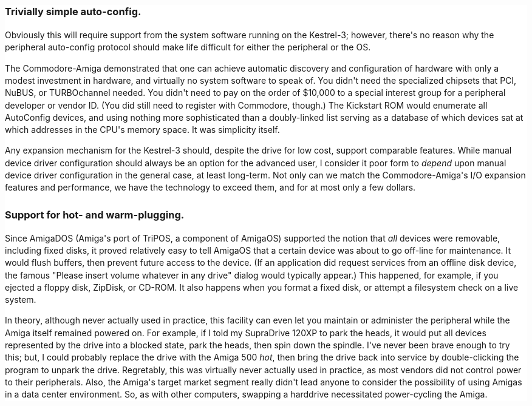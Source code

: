 ### Trivially simple auto-config.

Obviously this will require support from the system software running on the Kestrel-3;
however, there's no reason
why the peripheral auto-config protocol
should make life difficult for either the peripheral or the OS.

The Commodore-Amiga demonstrated that one can achieve automatic discovery and configuration of hardware
with only a modest investment in hardware,
and virtually no system software to speak of.
You didn't need the specialized chipsets that PCI, NuBUS, or TURBOchannel needed.
You didn't need to pay on the order of $10,000 to a special interest group
for a peripheral developer or vendor ID.
(You did still need to register with Commodore, though.)
The Kickstart ROM would enumerate all AutoConfig devices,
and using nothing more sophisticated than a doubly-linked list
serving as a database of which devices sat at which addresses in the CPU's memory space.
It was simplicity itself.

Any expansion mechanism for the Kestrel-3 should, despite the drive for low cost, support comparable features.
While manual device driver configuration should always be an option for the advanced user,
I consider it poor form
to *depend* upon manual device driver configuration
in the general case, at least long-term.
Not only can we match the Commodore-Amiga's I/O expansion features and performance,
we have the technology to exceed them, and for at most only a few dollars.

### Support for hot- and warm-plugging.

Since AmigaDOS (Amiga's port of TriPOS, a component of AmigaOS)
supported the notion that _all_ devices were removable, including fixed disks,
it proved relatively easy to tell AmigaOS that a certain device was about to go off-line for maintenance.
It would flush buffers, then prevent future access to the device.
(If an application did request services from an offline disk device,
the famous "Please insert volume whatever in any drive" dialog would typically appear.)
This happened, for example, if you ejected a floppy disk, ZipDisk, or CD-ROM.
It also happens when you format a fixed disk,
or attempt a filesystem check on a live system.

In theory, although never actually used in practice,
this facility can even let you maintain or administer the peripheral
while the Amiga itself remained powered on.
For example, if I told my SupraDrive 120XP to park the heads,
it would put all devices represented by the drive into a blocked state, park the heads,
then spin down the spindle.
I've never been brave enough to try this; but,
I could probably replace the drive with the Amiga 500 _hot_,
then bring the drive back into service by double-clicking the program to unpark the drive.
Regretably, this was virtually never actually used in practice,
as most vendors did not control power to their peripherals.
Also, the Amiga's target market segment
really didn't lead anyone to consider the possibility
of using Amigas in a data center environment.
So, as with other computers, 
swapping a harddrive necessitated power-cycling the Amiga.
